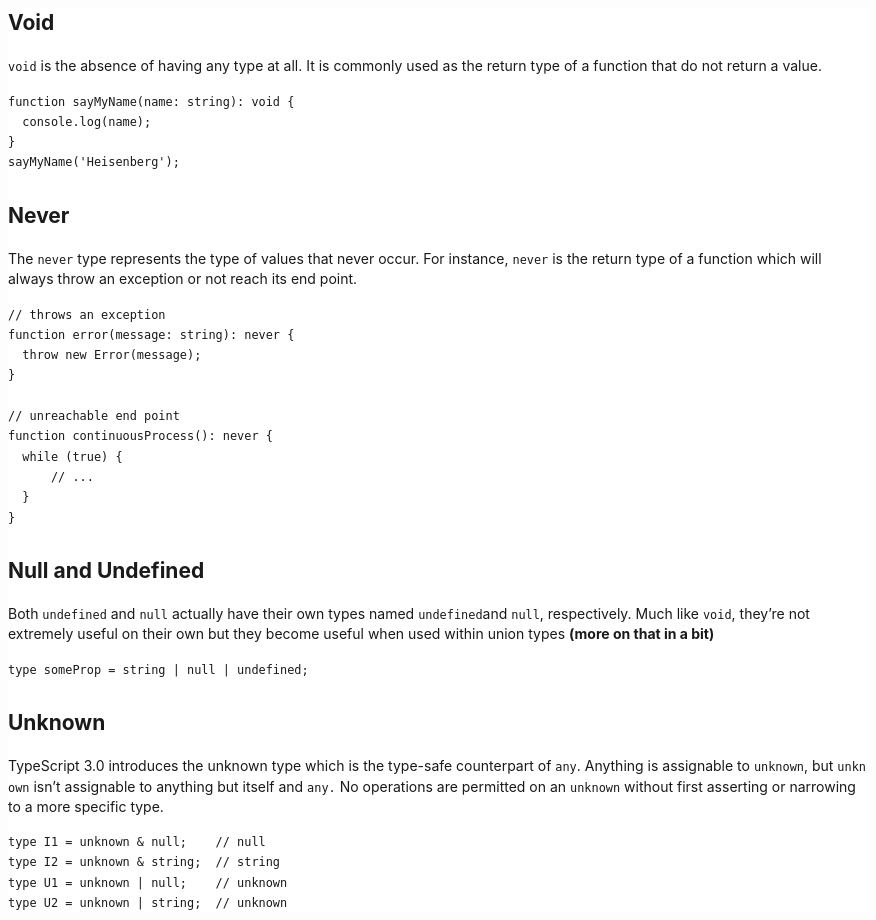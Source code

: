 ## **Void**

`void` is the absence of having any type at all. It is commonly used as the return type of a function that do not return a value.

```
function sayMyName(name: string): void {
  console.log(name);
}
sayMyName('Heisenberg');
```

## **Never**

The `never` type represents the type of values that never occur. For instance, `never` is the return type of a function which will always throw an exception or not reach its end point.

```
// throws an exception
function error(message: string): never {
  throw new Error(message);
}

// unreachable end point
function continuousProcess(): never {
  while (true) {
      // ...
  }
}
```

## **Null** and **Undefined**

Both `undefined` and `null` actually have their own types named `undefined`and `null`, respectively. Much like `void`, they’re not extremely useful on their own but they become useful when used within union types __(more on that in a bit)__

```
type someProp = string | null | undefined;
```

## **Unknown**

TypeScript 3.0 introduces the unknown type which is the type-safe counterpart of `any`. Anything is assignable to `unknown`, but `unknown` isn’t assignable to anything but itself and `any.` No operations are permitted on an `unknown` without first asserting or narrowing to a more specific type.

```
type I1 = unknown & null;    // null
type I2 = unknown & string;  // string
type U1 = unknown | null;    // unknown
type U2 = unknown | string;  // unknown
```
